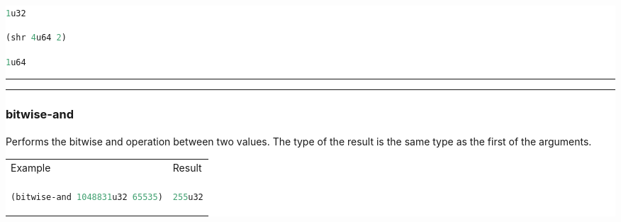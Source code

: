 
</td>
<td>

```clj
1u32
```


</td>
</tr>
<tr>
<td>

```clj
(shr 4u64 2)
```


</td>
<td>

```clj
1u64
```


</td>
</tr>
</table>



---


---


### bitwise-and

Performs the bitwise and operation between two values. The type of the result is the same type as the first of the arguments. 

<table>
<tr>
<td> Example </td> <td> Result </td>
</tr>
<tr>
<td>

```clj
(bitwise-and 1048831u32 65535)
```


</td>
<td>

```clj
255u32
```
